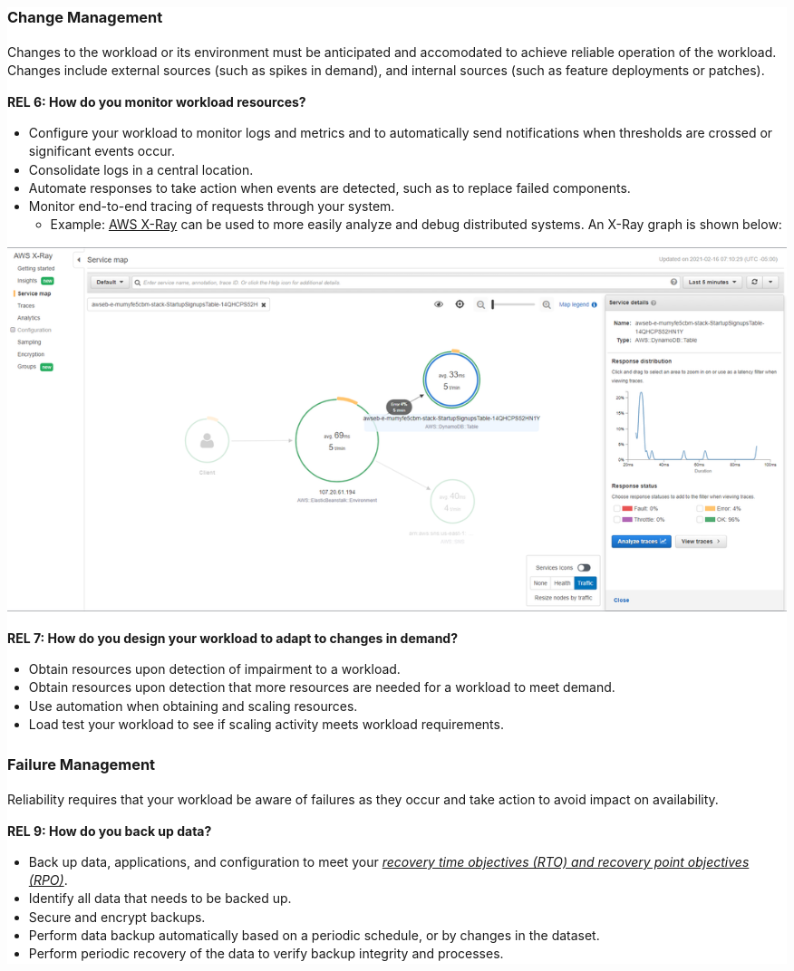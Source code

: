 ### Change Management
Changes to the workload or its environment must be anticipated and accomodated to achieve reliable operation of the workload. Changes include external sources (such as spikes in demand), and internal sources (such as feature deployments or patches).

**REL 6: How do you monitor workload resources?**
- Configure your workload to monitor logs and metrics and to automatically send notifications when thresholds are crossed or significant events occur.
- Consolidate logs in a central location.
- Automate responses to take action when events are detected, such as to replace failed components.
- Monitor end-to-end tracing of requests through your system.
  - Example: [AWS X-Ray](https://aws.amazon.com/xray/) can be used to more easily analyze and debug distributed systems. An X-Ray graph is shown below:

![X-Ray](Diagrams/XRay.png)

**REL 7: How do you design your workload to adapt to changes in demand?**
- Obtain resources upon detection of impairment to a workload.
- Obtain resources upon detection that more resources are needed for a workload to meet demand.
- Use automation when obtaining and scaling resources.
- Load test your workload to see if scaling activity meets workload requirements.

### Failure Management
Reliability requires that your workload be aware of failures as they occur and take action to avoid impact on availability.

**REL 9: How do you back up data?**
- Back up data, applications, and configuration to meet your [*recovery time objectives (RTO) and recovery point objectives (RPO)*](https://docs.aws.amazon.com/wellarchitected/latest/reliability-pillar/disaster-recovery-dr-objectives.html).
- Identify all data that needs to be backed up.
- Secure and encrypt backups.
- Perform data backup automatically based on a periodic schedule, or by changes in the dataset.
- Perform periodic recovery of the data to verify backup integrity and processes.
